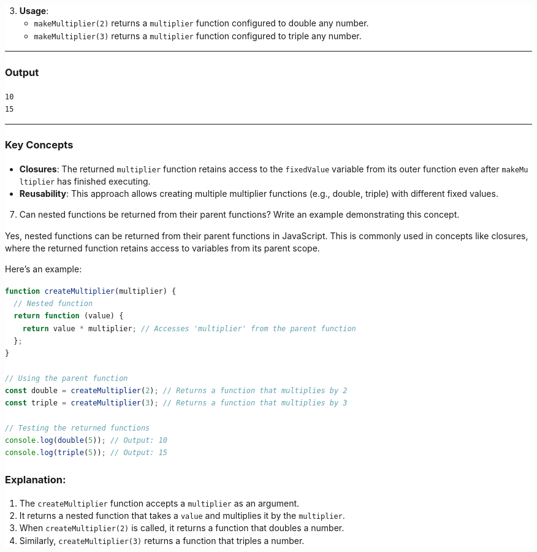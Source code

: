3. **Usage**:
   - `makeMultiplier(2)` returns a `multiplier` function configured to double any number.
   - `makeMultiplier(3)` returns a `multiplier` function configured to triple any number.

---

### Output

```plaintext
10
15
```

---

### Key Concepts

- **Closures**: The returned `multiplier` function retains access to the `fixedValue` variable from its outer function even after `makeMultiplier` has finished executing.
- **Reusability**: This approach allows creating multiple multiplier functions (e.g., double, triple) with different fixed values.

7. Can nested functions be returned from their parent functions? Write an example demonstrating this concept.

Yes, nested functions can be returned from their parent functions in JavaScript. This is commonly used in concepts like closures, where the returned function retains access to variables from its parent scope.

Here’s an example:

```javascript
function createMultiplier(multiplier) {
  // Nested function
  return function (value) {
    return value * multiplier; // Accesses 'multiplier' from the parent function
  };
}

// Using the parent function
const double = createMultiplier(2); // Returns a function that multiplies by 2
const triple = createMultiplier(3); // Returns a function that multiplies by 3

// Testing the returned functions
console.log(double(5)); // Output: 10
console.log(triple(5)); // Output: 15
```

### Explanation:

1. The `createMultiplier` function accepts a `multiplier` as an argument.
2. It returns a nested function that takes a `value` and multiplies it by the `multiplier`.
3. When `createMultiplier(2)` is called, it returns a function that doubles a number.
4. Similarly, `createMultiplier(3)` returns a function that triples a number.

